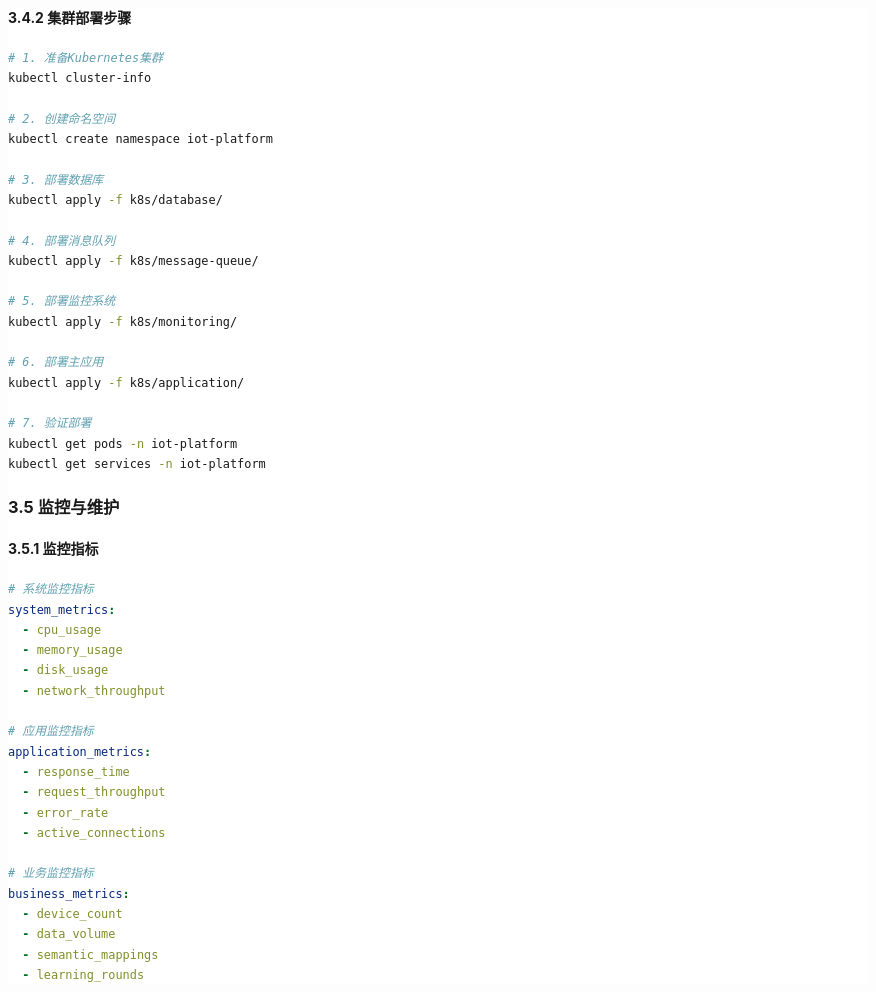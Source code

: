 #### 3.4.2 集群部署步骤

```bash
# 1. 准备Kubernetes集群
kubectl cluster-info

# 2. 创建命名空间
kubectl create namespace iot-platform

# 3. 部署数据库
kubectl apply -f k8s/database/

# 4. 部署消息队列
kubectl apply -f k8s/message-queue/

# 5. 部署监控系统
kubectl apply -f k8s/monitoring/

# 6. 部署主应用
kubectl apply -f k8s/application/

# 7. 验证部署
kubectl get pods -n iot-platform
kubectl get services -n iot-platform
```

### 3.5 监控与维护

#### 3.5.1 监控指标

```yaml
# 系统监控指标
system_metrics:
  - cpu_usage
  - memory_usage
  - disk_usage
  - network_throughput

# 应用监控指标
application_metrics:
  - response_time
  - request_throughput
  - error_rate
  - active_connections

# 业务监控指标
business_metrics:
  - device_count
  - data_volume
  - semantic_mappings
  - learning_rounds
```
